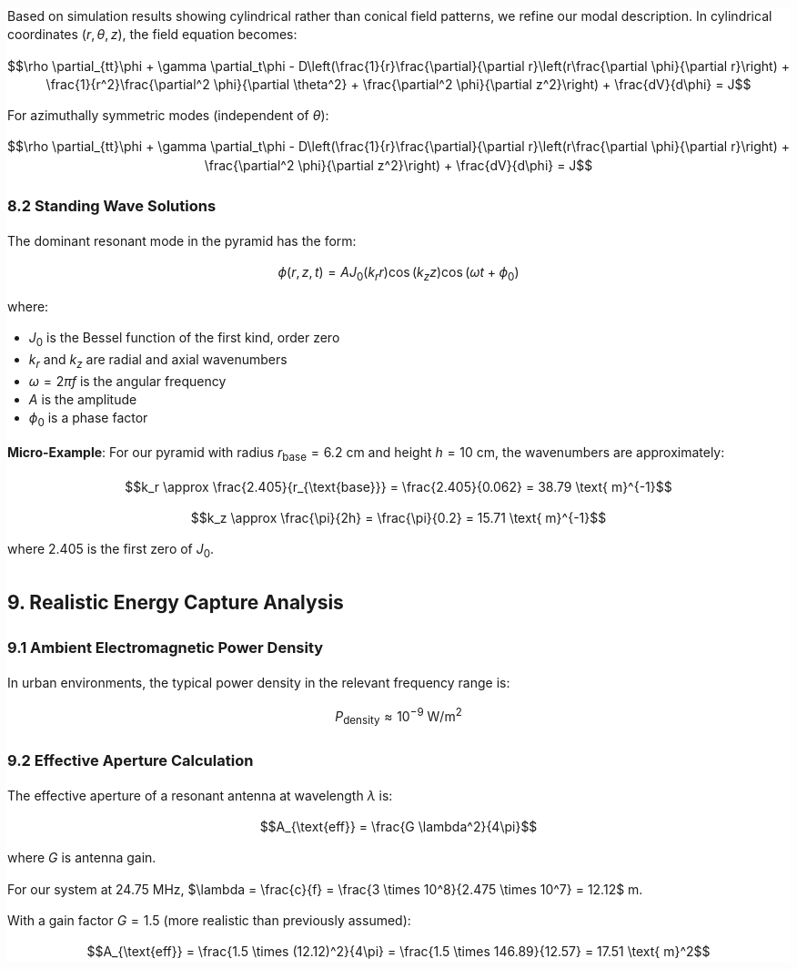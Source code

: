 Based on simulation results showing cylindrical rather than conical field patterns, we refine our modal description. In cylindrical coordinates $(r, \theta, z)$, the field equation becomes:

$$\rho \partial_{tt}\phi + \gamma \partial_t\phi - D\left(\frac{1}{r}\frac{\partial}{\partial r}\left(r\frac{\partial \phi}{\partial r}\right) + \frac{1}{r^2}\frac{\partial^2 \phi}{\partial \theta^2} + \frac{\partial^2 \phi}{\partial z^2}\right) + \frac{dV}{d\phi} = J$$

For azimuthally symmetric modes (independent of $\theta$):

$$\rho \partial_{tt}\phi + \gamma \partial_t\phi - D\left(\frac{1}{r}\frac{\partial}{\partial r}\left(r\frac{\partial \phi}{\partial r}\right) + \frac{\partial^2 \phi}{\partial z^2}\right) + \frac{dV}{d\phi} = J$$

### 8.2 Standing Wave Solutions

The dominant resonant mode in the pyramid has the form:

$$\phi(r, z, t) = A J_0(k_r r) \cos(k_z z) \cos(\omega t + \phi_0)$$

where:
- $J_0$ is the Bessel function of the first kind, order zero
- $k_r$ and $k_z$ are radial and axial wavenumbers
- $\omega = 2\pi f$ is the angular frequency
- $A$ is the amplitude
- $\phi_0$ is a phase factor

**Micro-Example**: For our pyramid with radius $r_{\text{base}} = 6.2$ cm and height $h = 10$ cm, the wavenumbers are approximately:

$$k_r \approx \frac{2.405}{r_{\text{base}}} = \frac{2.405}{0.062} = 38.79 \text{ m}^{-1}$$

$$k_z \approx \frac{\pi}{2h} = \frac{\pi}{0.2} = 15.71 \text{ m}^{-1}$$

where 2.405 is the first zero of $J_0$.

## 9. Realistic Energy Capture Analysis

### 9.1 Ambient Electromagnetic Power Density

In urban environments, the typical power density in the relevant frequency range is:

$$P_{\text{density}} \approx 10^{-9} \text{ W/m}^2$$

### 9.2 Effective Aperture Calculation

The effective aperture of a resonant antenna at wavelength $\lambda$ is:

$$A_{\text{eff}} = \frac{G \lambda^2}{4\pi}$$

where $G$ is antenna gain.

For our system at 24.75 MHz, $\lambda = \frac{c}{f} = \frac{3 \times 10^8}{2.475 \times 10^7} = 12.12$ m.

With a gain factor $G = 1.5$ (more realistic than previously assumed):

$$A_{\text{eff}} = \frac{1.5 \times (12.12)^2}{4\pi} = \frac{1.5 \times 146.89}{12.57} = 17.51 \text{ m}^2$$
